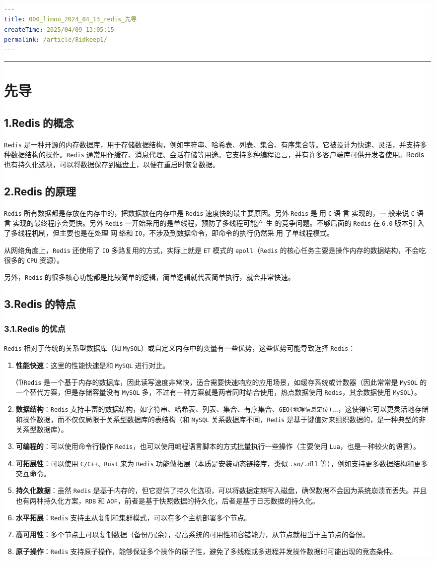 ```yaml
---
title: 000_limou_2024_04_13_redis_先导
createTime: 2025/04/09 13:05:15
permalink: /article/8idkeep1/
---
```



----

# 先导

## 1.Redis 的概念

`Redis` 是一种开源的内存数据库，用于存储数据结构，例如字符串、哈希表、列表、集合、有序集合等。它被设计为快速、灵活，并支持多种数据结构的操作。`Redis` 通常用作缓存、消息代理、会话存储等用途。它支持多种编程语言，并有许多客户端库可供开发者使用。Redis 也有持久化选项，可以将数据保存到磁盘上，以便在重启时恢复数据。

## 2.Redis 的原理

`Redis` 所有数据都是存放在内存中的，把数据放在内存中是 `Redis` 速度快的最主要原因。另外 `Redis` 是 ⽤ `C` 语 ⾔ 实现的，⼀ 般来说 `C` 语 ⾔ 实现的最终程序会更快。另外 `Redis` 一开始采用的是单线程，预防了多线程可能产 ⽣ 的竞争问题。不够后面的 `Redis` 在 `6.0` 版本引 ⼊ 了多线程机制，但主要也是在处理 ⽹ 络和 `IO`，不涉及到数据命令，即命令的执行仍然采 ⽤ 了单线程模式。

从网络角度上，`Redis` 还使用了 `IO` 多路复用的方式，实际上就是 `ET` 模式的 `epoll`（`Redis` 的核心任务主要是操作内存的数据结构，不会吃很多的 `CPU` 资源）。

另外，`Redis` 的很多核心功能都是比较简单的逻辑，简单逻辑就代表简单执行，就会非常快速。

## 3.Redis 的特点

### 3.1.Redis 的优点

`Redis` 相对于传统的关系型数据库（如 `MySQL`）或自定义内存中的变量有一些优势，这些优势可能导致选择 `Redis`：

1. **性能快速**：这里的性能快速是和 `MySQL` 进行对比。

    (1)`Redis` 是一个基于内存的数据库，因此读写速度非常快，适合需要快速响应的应用场景，如缓存系统或计数器（因此常常是 `MySQL` 的一个替代方案，但是存储容量没有 `MySQL` 多，不过有一种方案就是两者同时结合使用，热点数据使用 `Redis`，其余数据使用 `MySQL`）。

2. **数据结构**：`Redis` 支持丰富的数据结构，如字符串、哈希表、列表、集合、有序集合、`GEO(地理信息定位)`...，这使得它可以更灵活地存储和操作数据，而不仅仅局限于关系型数据库的表结构（和 `MySQL` 关系数据库不同，`Redis` 是基于键值对来组织数据的，是一种典型的非关系型数据库）。

3. **可编程的**：可以使用命令行操作 `Redis`，也可以使用编程语言脚本的方式批量执行一些操作（主要使用 `Lua`，也是一种较火的语言）。

4. **可拓展性**：可以使用 `C/C++、Rust` 来为 `Redis` 功能做拓展（本质是安装动态链接库，类似 `.so/.dll` 等），例如支持更多数据结构和更多交互命令。

5. **持久化数据**：虽然 `Redis` 是基于内存的，但它提供了持久化选项，可以将数据定期写入磁盘，确保数据不会因为系统崩溃而丢失。并且也有两种持久化方案，`RDB` 和 `AOF`，前者是基于快照数据的持久化，后者是基于日志数据的持久化。

6. **水平拓展**：`Redis` 支持主从复制和集群模式，可以在多个主机部署多个节点。

7. **高可用性**：多个节点上可以复制数据（备份/冗余），提高系统的可用性和容错能力，从节点就相当于主节点的备份。

8. **原子操作**：`Redis` 支持原子操作，能够保证多个操作的原子性，避免了多线程或多进程并发操作数据时可能出现的竞态条件。
